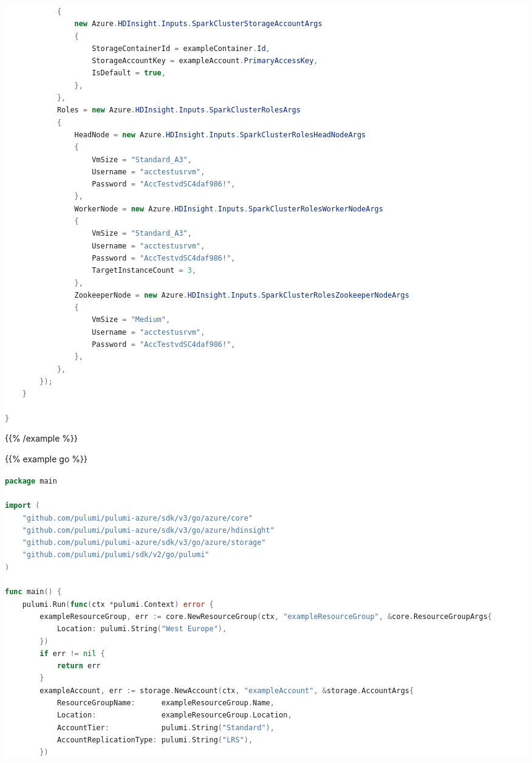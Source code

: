 ```csharp
            {
                new Azure.HDInsight.Inputs.SparkClusterStorageAccountArgs
                {
                    StorageContainerId = exampleContainer.Id,
                    StorageAccountKey = exampleAccount.PrimaryAccessKey,
                    IsDefault = true,
                },
            },
            Roles = new Azure.HDInsight.Inputs.SparkClusterRolesArgs
            {
                HeadNode = new Azure.HDInsight.Inputs.SparkClusterRolesHeadNodeArgs
                {
                    VmSize = "Standard_A3",
                    Username = "acctestusrvm",
                    Password = "AccTestvdSC4daf986!",
                },
                WorkerNode = new Azure.HDInsight.Inputs.SparkClusterRolesWorkerNodeArgs
                {
                    VmSize = "Standard_A3",
                    Username = "acctestusrvm",
                    Password = "AccTestvdSC4daf986!",
                    TargetInstanceCount = 3,
                },
                ZookeeperNode = new Azure.HDInsight.Inputs.SparkClusterRolesZookeeperNodeArgs
                {
                    VmSize = "Medium",
                    Username = "acctestusrvm",
                    Password = "AccTestvdSC4daf986!",
                },
            },
        });
    }

}
```

{{% /example %}}

{{% example go %}}
```go
package main

import (
	"github.com/pulumi/pulumi-azure/sdk/v3/go/azure/core"
	"github.com/pulumi/pulumi-azure/sdk/v3/go/azure/hdinsight"
	"github.com/pulumi/pulumi-azure/sdk/v3/go/azure/storage"
	"github.com/pulumi/pulumi/sdk/v2/go/pulumi"
)

func main() {
	pulumi.Run(func(ctx *pulumi.Context) error {
		exampleResourceGroup, err := core.NewResourceGroup(ctx, "exampleResourceGroup", &core.ResourceGroupArgs{
			Location: pulumi.String("West Europe"),
		})
		if err != nil {
			return err
		}
		exampleAccount, err := storage.NewAccount(ctx, "exampleAccount", &storage.AccountArgs{
			ResourceGroupName:      exampleResourceGroup.Name,
			Location:               exampleResourceGroup.Location,
			AccountTier:            pulumi.String("Standard"),
			AccountReplicationType: pulumi.String("LRS"),
		})
```
